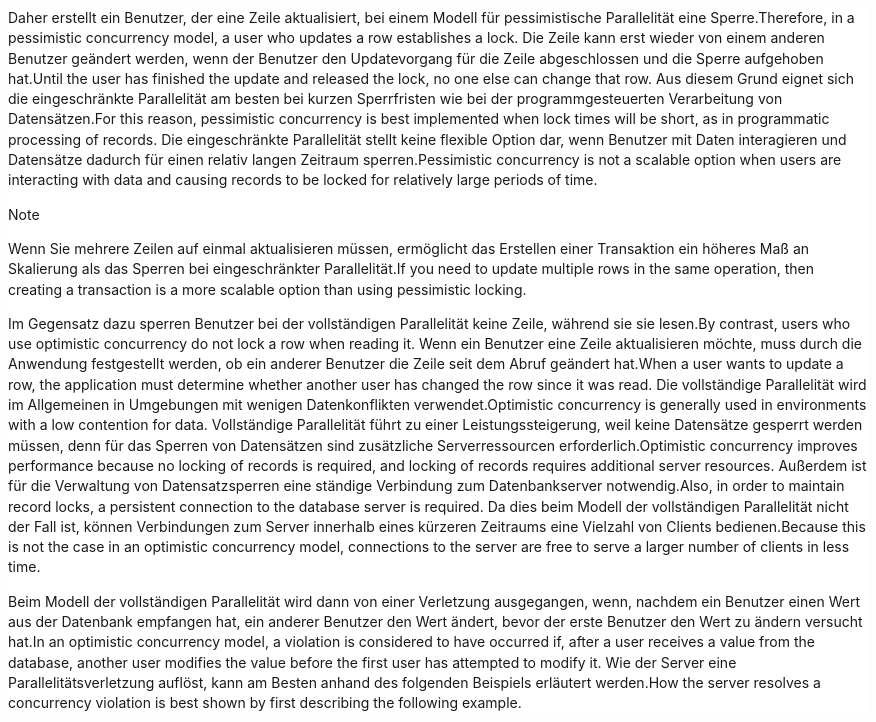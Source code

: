  <span data-ttu-id="a2e21-108">Daher erstellt ein Benutzer, der eine Zeile aktualisiert, bei einem Modell für pessimistische Parallelität eine Sperre.</span><span class="sxs-lookup"><span data-stu-id="a2e21-108">Therefore, in a pessimistic concurrency model, a user who updates a row establishes a lock.</span></span> <span data-ttu-id="a2e21-109">	Die Zeile kann erst wieder von einem anderen Benutzer geändert werden, wenn der Benutzer den Updatevorgang für die Zeile abgeschlossen und die Sperre aufgehoben hat.</span><span class="sxs-lookup"><span data-stu-id="a2e21-109">Until the user has finished the update and released the lock, no one else can change that row.</span></span> <span data-ttu-id="a2e21-110">Aus diesem Grund eignet sich die eingeschränkte Parallelität am besten bei kurzen Sperrfristen wie bei der programmgesteuerten Verarbeitung von Datensätzen.</span><span class="sxs-lookup"><span data-stu-id="a2e21-110">For this reason, pessimistic concurrency is best implemented when lock times will be short, as in programmatic processing of records.</span></span> <span data-ttu-id="a2e21-111">Die eingeschränkte Parallelität stellt keine flexible Option dar, wenn Benutzer mit Daten interagieren und Datensätze dadurch für einen relativ langen Zeitraum sperren.</span><span class="sxs-lookup"><span data-stu-id="a2e21-111">Pessimistic concurrency is not a scalable option when users are interacting with data and causing records to be locked for relatively large periods of time.</span></span>  
  
> [!NOTE]
>  <span data-ttu-id="a2e21-112">Wenn Sie mehrere Zeilen auf einmal aktualisieren müssen, ermöglicht das Erstellen einer Transaktion ein höheres Maß an Skalierung als das Sperren bei eingeschränkter Parallelität.</span><span class="sxs-lookup"><span data-stu-id="a2e21-112">If you need to update multiple rows in the same operation, then creating a transaction is a more scalable option than using pessimistic locking.</span></span>  
  
 <span data-ttu-id="a2e21-113">Im Gegensatz dazu sperren Benutzer bei der vollständigen Parallelität keine Zeile, während sie sie lesen.</span><span class="sxs-lookup"><span data-stu-id="a2e21-113">By contrast, users who use optimistic concurrency do not lock a row when reading it.</span></span> <span data-ttu-id="a2e21-114">Wenn ein Benutzer eine Zeile aktualisieren möchte, muss durch die Anwendung festgestellt werden, ob ein anderer Benutzer die Zeile seit dem Abruf geändert hat.</span><span class="sxs-lookup"><span data-stu-id="a2e21-114">When a user wants to update a row, the application must determine whether another user has changed the row since it was read.</span></span> <span data-ttu-id="a2e21-115">Die vollständige Parallelität wird im Allgemeinen in Umgebungen mit wenigen Datenkonflikten verwendet.</span><span class="sxs-lookup"><span data-stu-id="a2e21-115">Optimistic concurrency is generally used in environments with a low contention for data.</span></span> <span data-ttu-id="a2e21-116">Vollständige Parallelität führt zu einer Leistungssteigerung, weil keine Datensätze gesperrt werden müssen, denn für das Sperren von Datensätzen sind zusätzliche Serverressourcen erforderlich.</span><span class="sxs-lookup"><span data-stu-id="a2e21-116">Optimistic concurrency improves performance because no locking of records is required, and locking of records requires additional server resources.</span></span> <span data-ttu-id="a2e21-117">Außerdem ist für die Verwaltung von Datensatzsperren eine ständige Verbindung zum Datenbankserver notwendig.</span><span class="sxs-lookup"><span data-stu-id="a2e21-117">Also, in order to maintain record locks, a persistent connection to the database server is required.</span></span> <span data-ttu-id="a2e21-118">Da dies beim Modell der vollständigen Parallelität nicht der Fall ist, können Verbindungen zum Server innerhalb eines kürzeren Zeitraums eine Vielzahl von Clients bedienen.</span><span class="sxs-lookup"><span data-stu-id="a2e21-118">Because this is not the case in an optimistic concurrency model, connections to the server are free to serve a larger number of clients in less time.</span></span>  
  
 <span data-ttu-id="a2e21-119">Beim Modell der vollständigen Parallelität wird dann von einer Verletzung ausgegangen, wenn, nachdem ein Benutzer einen Wert aus der Datenbank empfangen hat, ein anderer Benutzer den Wert ändert, bevor der erste Benutzer den Wert zu ändern versucht hat.</span><span class="sxs-lookup"><span data-stu-id="a2e21-119">In an optimistic concurrency model, a violation is considered to have occurred if, after a user receives a value from the database, another user modifies the value before the first user has attempted to modify it.</span></span> <span data-ttu-id="a2e21-120">Wie der Server eine Parallelitätsverletzung auflöst, kann am Besten anhand des folgenden Beispiels erläutert werden.</span><span class="sxs-lookup"><span data-stu-id="a2e21-120">How the server resolves a concurrency violation is best shown by first describing the following example.</span></span>  
  